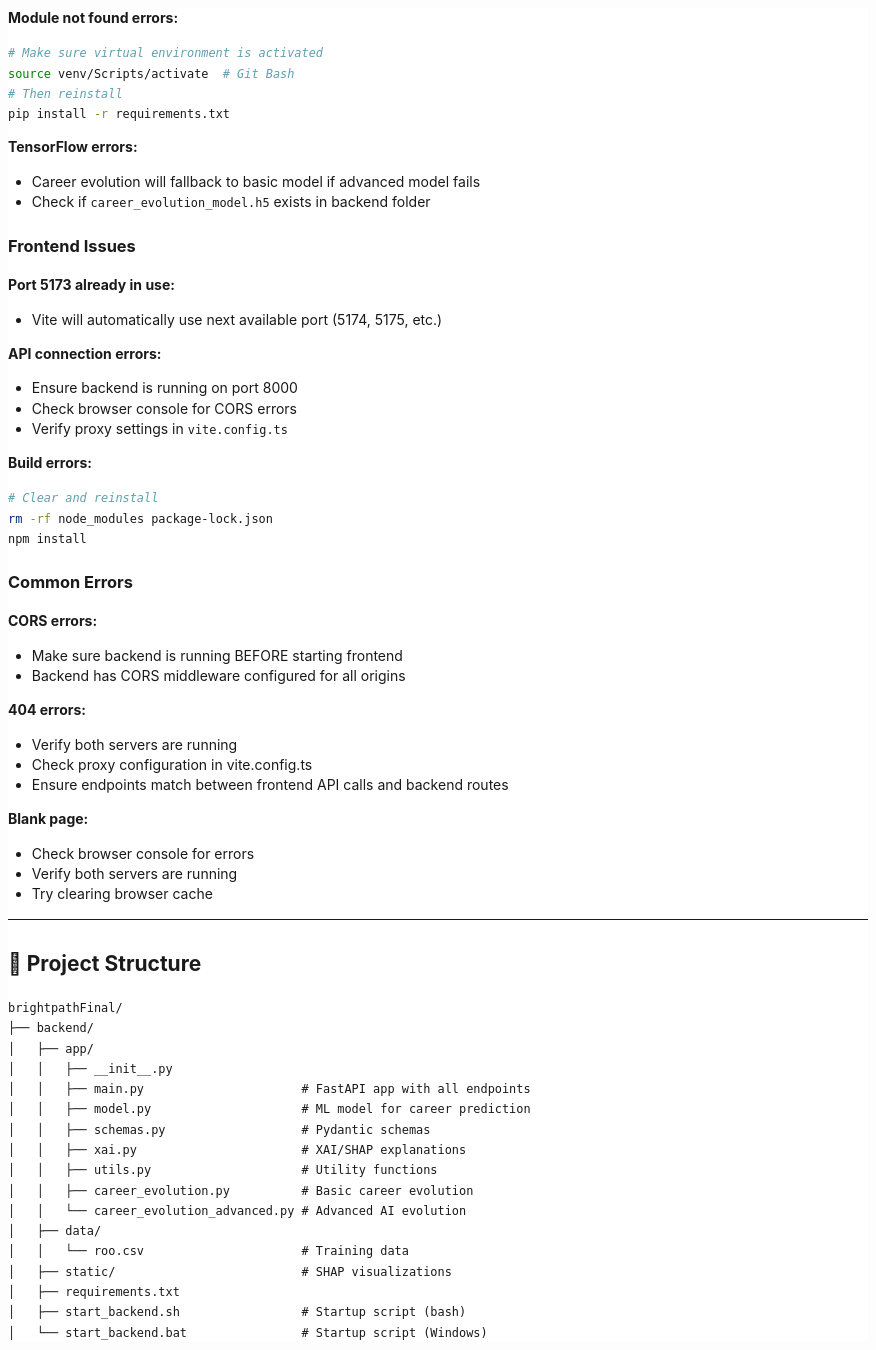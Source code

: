 **Module not found errors:**
```bash
# Make sure virtual environment is activated
source venv/Scripts/activate  # Git Bash
# Then reinstall
pip install -r requirements.txt
```

**TensorFlow errors:**
- Career evolution will fallback to basic model if advanced model fails
- Check if `career_evolution_model.h5` exists in backend folder

### Frontend Issues

**Port 5173 already in use:**
- Vite will automatically use next available port (5174, 5175, etc.)

**API connection errors:**
- Ensure backend is running on port 8000
- Check browser console for CORS errors
- Verify proxy settings in `vite.config.ts`

**Build errors:**
```bash
# Clear and reinstall
rm -rf node_modules package-lock.json
npm install
```

### Common Errors

**CORS errors:**
- Make sure backend is running BEFORE starting frontend
- Backend has CORS middleware configured for all origins

**404 errors:**
- Verify both servers are running
- Check proxy configuration in vite.config.ts
- Ensure endpoints match between frontend API calls and backend routes

**Blank page:**
- Check browser console for errors
- Verify both servers are running
- Try clearing browser cache

---

## 📁 Project Structure

```
brightpathFinal/
├── backend/
│   ├── app/
│   │   ├── __init__.py
│   │   ├── main.py                      # FastAPI app with all endpoints
│   │   ├── model.py                     # ML model for career prediction
│   │   ├── schemas.py                   # Pydantic schemas
│   │   ├── xai.py                       # XAI/SHAP explanations
│   │   ├── utils.py                     # Utility functions
│   │   ├── career_evolution.py          # Basic career evolution
│   │   └── career_evolution_advanced.py # Advanced AI evolution
│   ├── data/
│   │   └── roo.csv                      # Training data
│   ├── static/                          # SHAP visualizations
│   ├── requirements.txt
│   ├── start_backend.sh                 # Startup script (bash)
│   └── start_backend.bat                # Startup script (Windows)
```